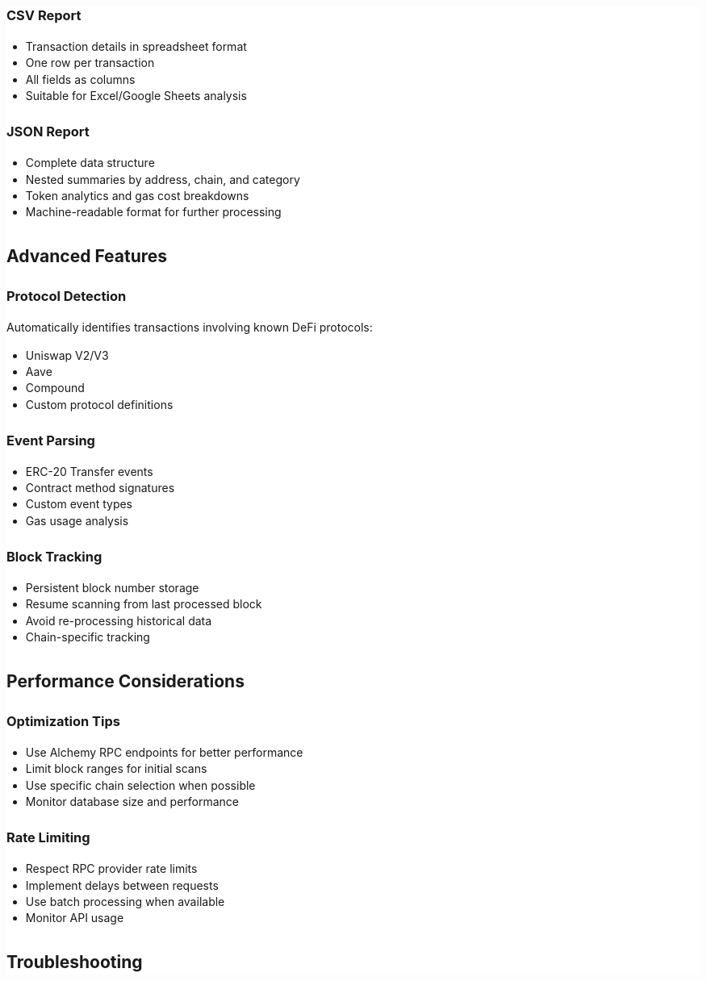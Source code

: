 ### CSV Report
- Transaction details in spreadsheet format
- One row per transaction
- All fields as columns
- Suitable for Excel/Google Sheets analysis

### JSON Report
- Complete data structure
- Nested summaries by address, chain, and category
- Token analytics and gas cost breakdowns
- Machine-readable format for further processing

## Advanced Features

### Protocol Detection
Automatically identifies transactions involving known DeFi protocols:
- Uniswap V2/V3
- Aave
- Compound
- Custom protocol definitions

### Event Parsing
- ERC-20 Transfer events
- Contract method signatures
- Custom event types
- Gas usage analysis

### Block Tracking
- Persistent block number storage
- Resume scanning from last processed block
- Avoid re-processing historical data
- Chain-specific tracking

## Performance Considerations

### Optimization Tips
- Use Alchemy RPC endpoints for better performance
- Limit block ranges for initial scans
- Use specific chain selection when possible
- Monitor database size and performance

### Rate Limiting
- Respect RPC provider rate limits
- Implement delays between requests
- Use batch processing when available
- Monitor API usage

## Troubleshooting
